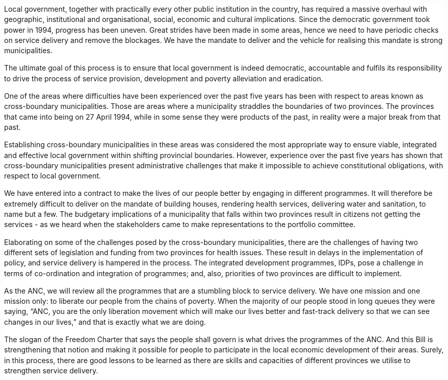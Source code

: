 Local government, together with practically every other public institution
in the country, has required a massive overhaul with geographic,
institutional and organisational, social, economic and cultural
implications. Since the democratic government took power in 1994, progress
has been uneven. Great strides have been made in some areas, hence we need
to have periodic checks on service delivery and remove the blockages. We
have the mandate to deliver and the vehicle for realising this mandate is
strong municipalities.

The ultimate goal of this process is to ensure that local government is
indeed democratic, accountable and fulfils its responsibility to drive the
process of service provision, development and poverty alleviation and
eradication.

One of the areas where difficulties have been experienced over the past
five years has been with respect to areas known as cross-boundary
municipalities. Those are areas where a municipality straddles the
boundaries of two provinces. The provinces that came into being on 27 April
1994, while in some sense they were products of the past, in reality were a
major break from that past.

Establishing cross-boundary municipalities in these areas was considered
the most appropriate way to ensure viable, integrated and effective local
government within shifting provincial boundaries. However, experience over
the past five years has shown that cross-boundary municipalities present
administrative challenges that make it impossible to achieve constitutional
obligations, with respect to local government.

We have entered into a contract to make the lives of our people better by
engaging in different programmes. It will therefore be extremely difficult
to deliver on the mandate of building houses, rendering health services,
delivering water and sanitation, to name but a few. The budgetary
implications of a municipality that falls within two provinces result in
citizens not getting the services - as we heard when the stakeholders came
to make representations to the portfolio committee.

Elaborating on some of the challenges posed by the cross-boundary
municipalities, there are the challenges of having two different sets of
legislation and funding from two provinces for health issues. These result
in delays in the implementation of policy, and service delivery is hampered
in the process. The integrated development programmes, IDPs, pose a
challenge in terms of co-ordination and integration of programmes; and,
also, priorities of two provinces are difficult to implement.

As the ANC, we will review all the programmes that are a stumbling block to
service delivery. We have one mission and one mission only: to liberate our
people from the chains of poverty. When the majority of our people stood in
long queues they were saying, “ANC, you are the only liberation movement
which will make our lives better and fast-track delivery so that we can see
changes in our lives,” and that is exactly what we are doing.

The slogan of the Freedom Charter that says the people shall govern is what
drives the programmes of the ANC. And this Bill is strengthening that
notion and making it possible for people to participate in the local
economic development of their areas. Surely, in this process, there are
good lessons to be learned as there are skills and capacities of different
provinces we utilise to strengthen service delivery.
